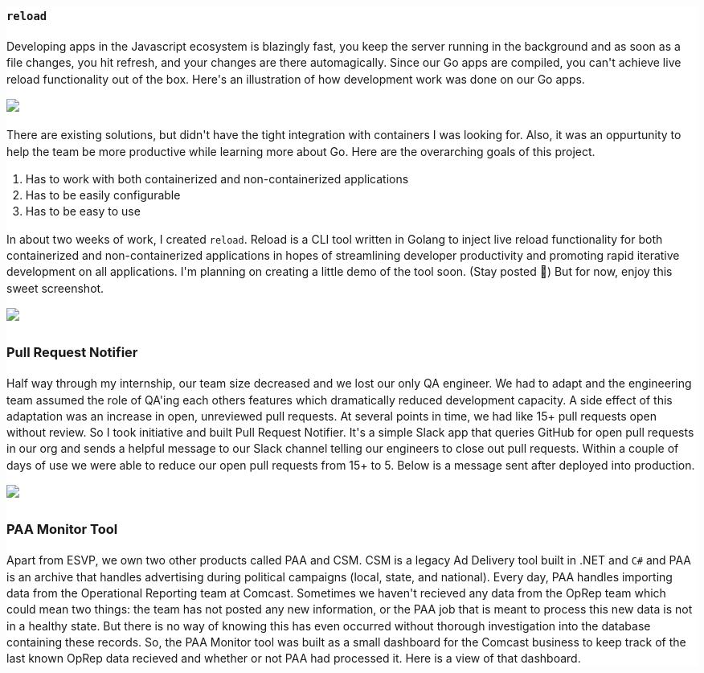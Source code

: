 ### `reload`
Developing apps in the Javascript ecosystem is blazingly fast, you keep the 
server running in the background and as soon as a file changes, you hit refresh, 
and your changes are there automagically. Since our Go apps are compiled, you can't
achieve live reload functionality out of the box. Here's an illustration of how 
development work was done on our Go apps. 

<img
  src="/images/summer_22/workflow_pre_reload.png"/>

There are existing solutions, but didn't have the tight integration with containers
I was looking for. Also, it was an oppurtunity to help the team be more productive
while learning more about Go. Here are the overarching goals of this project.

1. Has to work with both containerized and non-containerized applications
2. Has to be easily configurable
3. Has to be easy to use

In about two weeks of work, I created `reload`. Reload is a CLI tool written
in Golang to inject live reload functionality for both containerized and
non-containerized applications in hopes of streamlining developer productivity
and promoting rapid iterative development on all applications. I'm planning on
creating a little demo of the tool soon. (Stay posted 👀) But for now, enjoy
this sweet screenshot.

<img
  src="/images/summer_22/reload.png"/>

### Pull Request Notifier
Half way through my internship, our team size decreased and we lost our only
QA engineer. We had to adapt and the engineering team assumed the role of QA'ing
each others features which dramatically reduced development capacity. A side effect 
of this adaptation was an increase in open, unreviewed pull requests. At several
points in time, we had like 15+ pull requests open without review. So I took initiative
and built Pull Request Notifier. It's a simple Slack app that queries GitHub
for open pull requests in our org and sends a helpful message to our Slack
channel telling our engineers to close out pull requests. Within a couple of days
of use we were able to reduce our open pull requests from 15+ to 5. Below is a
message sent after deployed into production.

<img
  src="/images/summer_22/pr_notifier.jpg"/>

### PAA Monitor Tool
Apart from ESVP, we own two other products called PAA and CSM. CSM is a legacy
Ad Delivery tool built in .NET and `C#` and PAA is an archive that handles
advertising during political campaigns (local, state, and national). Every day,
PAA handles importing data from the Operational Reporting team at Comcast.
Sometimes we haven't recieved any data from the OpRep team which could mean
two things: the team has not posted any new information, or the PAA job that is
meant to process this new data is not in a healthy state. But there is no way
of knowing this has even occurred without thorough investigation into the
database containing these records. So, the PAA Monitor tool was built as a
small dashboard for the Comcast business to keep track of the last known
OpRep data recieved and whether or not PAA had processed it. Here is a view
of that dashboard. 
